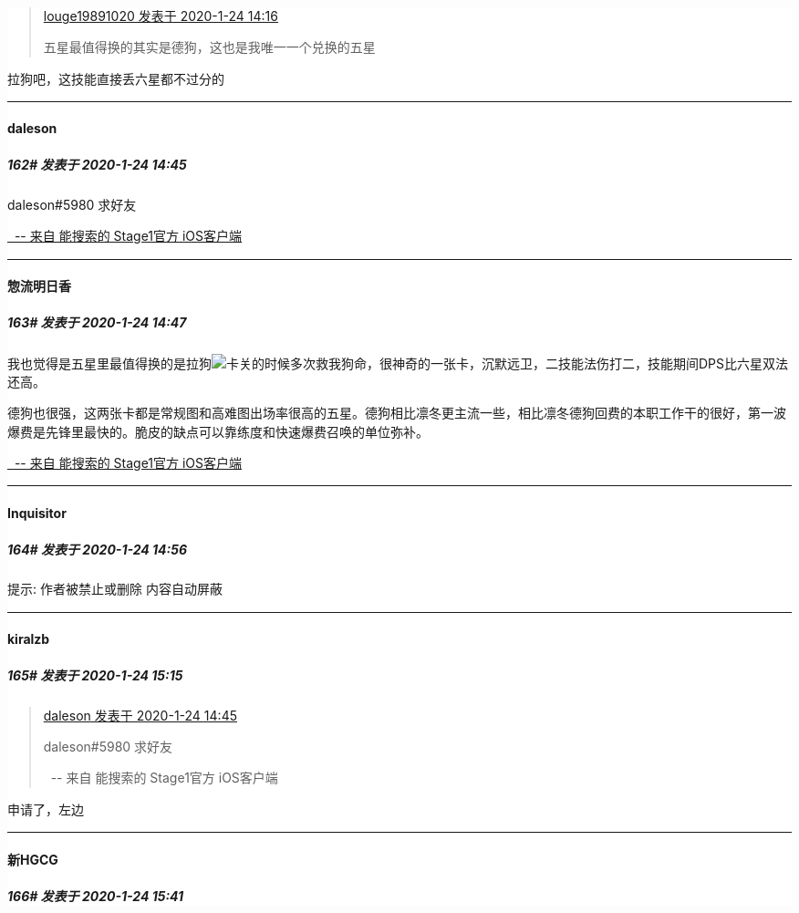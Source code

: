 <blockquote><a href="httphttps://bbs.saraba1st.com/2b/forum.php?mod=redirect&amp;goto=findpost&amp;pid=46233993&amp;ptid=1910075" target="_blank">louge19891020 发表于 2020-1-24 14:16</a>

五星最值得换的其实是德狗，这也是我唯一一个兑换的五星</blockquote>
拉狗吧，这技能直接丢六星都不过分的


-----

####  daleson  
##### 162#       发表于 2020-1-24 14:45


daleson#5980 求好友

[  -- 来自 能搜索的 Stage1官方 iOS客户端](https://itunes.apple.com/fi/app/saraba1st/id1221237470?mt=8)


-----

####  惣流明日香  
##### 163#       发表于 2020-1-24 14:47


我也觉得是五星里最值得换的是拉狗<img src="https://static.saraba1st.com/image/smiley/face2017/068.png" referrerpolicy="no-referrer">卡关的时候多次救我狗命，很神奇的一张卡，沉默远卫，二技能法伤打二，技能期间DPS比六星双法还高。

德狗也很强，这两张卡都是常规图和高难图出场率很高的五星。德狗相比凛冬更主流一些，相比凛冬德狗回费的本职工作干的很好，第一波爆费是先锋里最快的。脆皮的缺点可以靠练度和快速爆费召唤的单位弥补。

[  -- 来自 能搜索的 Stage1官方 iOS客户端](https://itunes.apple.com/fi/app/saraba1st/id1221237470?mt=8)


-----

####  Inquisitor  
##### 164#       发表于 2020-1-24 14:56

提示: 作者被禁止或删除 内容自动屏蔽


-----

####  kiralzb  
##### 165#       发表于 2020-1-24 15:15


<blockquote><a href="httphttps://bbs.saraba1st.com/2b/forum.php?mod=redirect&amp;goto=findpost&amp;pid=46234201&amp;ptid=1910075" target="_blank">daleson 发表于 2020-1-24 14:45</a>

daleson#5980 求好友


  -- 来自 能搜索的 Stage1官方 iOS客户端</blockquote>
申请了，左边


-----

####  新HGCG  
##### 166#       发表于 2020-1-24 15:41

